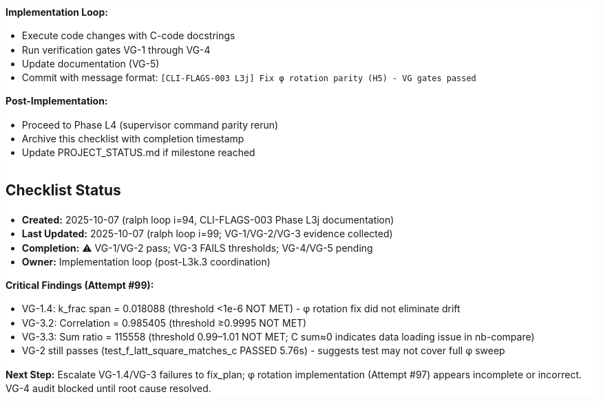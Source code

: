 **Implementation Loop:**
- Execute code changes with C-code docstrings
- Run verification gates VG-1 through VG-4
- Update documentation (VG-5)
- Commit with message format: `[CLI-FLAGS-003 L3j] Fix φ rotation parity (H5) - VG gates passed`

**Post-Implementation:**
- Proceed to Phase L4 (supervisor command parity rerun)
- Archive this checklist with completion timestamp
- Update PROJECT_STATUS.md if milestone reached

## Checklist Status

- **Created:** 2025-10-07 (ralph loop i=94, CLI-FLAGS-003 Phase L3j documentation)
- **Last Updated:** 2025-10-07 (ralph loop i=99; VG-1/VG-2/VG-3 evidence collected)
- **Completion:** ⚠️ VG-1/VG-2 pass; VG-3 FAILS thresholds; VG-4/VG-5 pending
- **Owner:** Implementation loop (post-L3k.3 coordination)

**Critical Findings (Attempt #99):**
- VG-1.4: k_frac span = 0.018088 (threshold <1e-6 NOT MET) - φ rotation fix did not eliminate drift
- VG-3.2: Correlation = 0.985405 (threshold ≥0.9995 NOT MET)
- VG-3.3: Sum ratio = 115558 (threshold 0.99–1.01 NOT MET; C sum≈0 indicates data loading issue in nb-compare)
- VG-2 still passes (test_f_latt_square_matches_c PASSED 5.76s) - suggests test may not cover full φ sweep

**Next Step:** Escalate VG-1.4/VG-3 failures to fix_plan; φ rotation implementation (Attempt #97) appears incomplete or incorrect. VG-4 audit blocked until root cause resolved.
